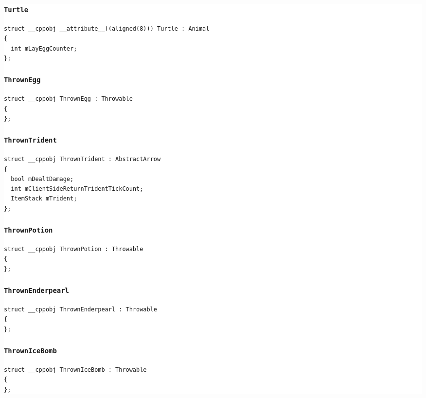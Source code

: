 ### `Turtle`
```
struct __cppobj __attribute__((aligned(8))) Turtle : Animal
{
  int mLayEggCounter;
};

```

### `ThrownEgg`
```
struct __cppobj ThrownEgg : Throwable
{
};

```

### `ThrownTrident`
```
struct __cppobj ThrownTrident : AbstractArrow
{
  bool mDealtDamage;
  int mClientSideReturnTridentTickCount;
  ItemStack mTrident;
};

```

### `ThrownPotion`
```
struct __cppobj ThrownPotion : Throwable
{
};

```

### `ThrownEnderpearl`
```
struct __cppobj ThrownEnderpearl : Throwable
{
};

```

### `ThrownIceBomb`
```
struct __cppobj ThrownIceBomb : Throwable
{
};

```
